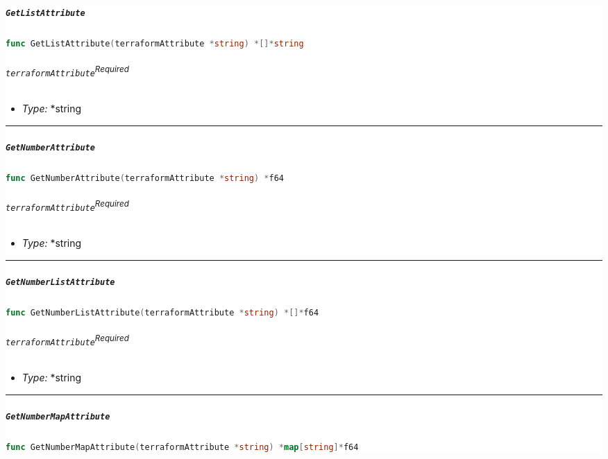 ##### `GetListAttribute` <a name="GetListAttribute" id="@cdktf/provider-http.dataHttp.DataHttpRetryOutputReference.getListAttribute"></a>

```go
func GetListAttribute(terraformAttribute *string) *[]*string
```

###### `terraformAttribute`<sup>Required</sup> <a name="terraformAttribute" id="@cdktf/provider-http.dataHttp.DataHttpRetryOutputReference.getListAttribute.parameter.terraformAttribute"></a>

- *Type:* *string

---

##### `GetNumberAttribute` <a name="GetNumberAttribute" id="@cdktf/provider-http.dataHttp.DataHttpRetryOutputReference.getNumberAttribute"></a>

```go
func GetNumberAttribute(terraformAttribute *string) *f64
```

###### `terraformAttribute`<sup>Required</sup> <a name="terraformAttribute" id="@cdktf/provider-http.dataHttp.DataHttpRetryOutputReference.getNumberAttribute.parameter.terraformAttribute"></a>

- *Type:* *string

---

##### `GetNumberListAttribute` <a name="GetNumberListAttribute" id="@cdktf/provider-http.dataHttp.DataHttpRetryOutputReference.getNumberListAttribute"></a>

```go
func GetNumberListAttribute(terraformAttribute *string) *[]*f64
```

###### `terraformAttribute`<sup>Required</sup> <a name="terraformAttribute" id="@cdktf/provider-http.dataHttp.DataHttpRetryOutputReference.getNumberListAttribute.parameter.terraformAttribute"></a>

- *Type:* *string

---

##### `GetNumberMapAttribute` <a name="GetNumberMapAttribute" id="@cdktf/provider-http.dataHttp.DataHttpRetryOutputReference.getNumberMapAttribute"></a>

```go
func GetNumberMapAttribute(terraformAttribute *string) *map[string]*f64
```
